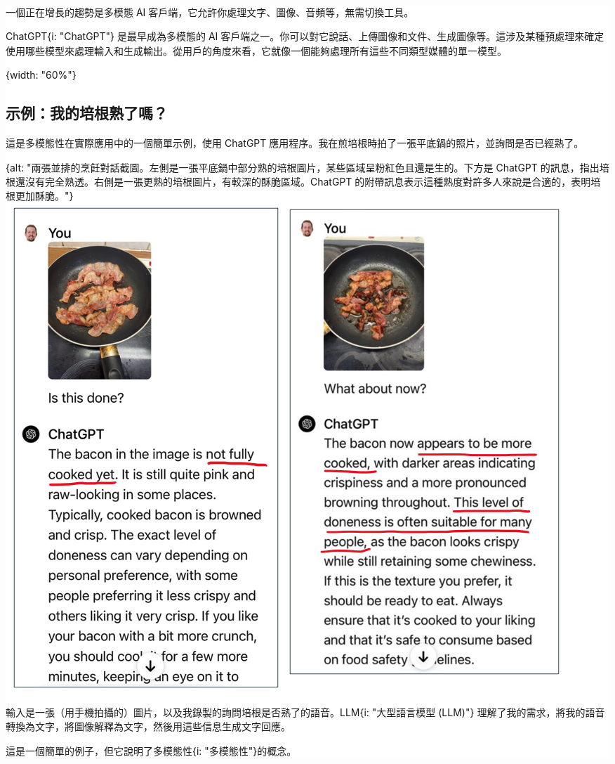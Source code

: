 一個正在增長的趨勢是多模態 AI 客戶端，它允許你處理文字、圖像、音頻等，無需切換工具。

ChatGPT{i: "ChatGPT"} 是最早成為多模態的 AI 客戶端之一。你可以對它說話、上傳圖像和文件、生成圖像等。這涉及某種預處理來確定使用哪些模型來處理輸入和生成輸出。從用戶的角度來看，它就像一個能夠處理所有這些不同類型媒體的單一模型。

{width: "60%"}

## 示例：我的培根熟了嗎？

這是多模態性在實際應用中的一個簡單示例，使用 ChatGPT 應用程序。我在煎培根時拍了一張平底鍋的照片，並詢問是否已經熟了。

{alt: "兩張並排的烹飪對話截圖。左側是一張平底鍋中部分熟的培根圖片，某些區域呈粉紅色且還是生的。下方是 ChatGPT 的訊息，指出培根還沒有完全熟透。右側是一張更熟的培根圖片，有較深的酥脆區域。ChatGPT 的附帶訊息表示這種熟度對許多人來說是合適的，表明培根更加酥脆。"}
![](resources/080-bacon.png)

輸入是一張（用手機拍攝的）圖片，以及我錄製的詢問培根是否熟了的語音。LLM{i: "大型語言模型 (LLM)"} 理解了我的需求，將我的語音轉換為文字，將圖像解釋為文字，然後用這些信息生成文字回應。

這是一個簡單的例子，但它說明了多模態性{i: "多模態性"}的概念。
